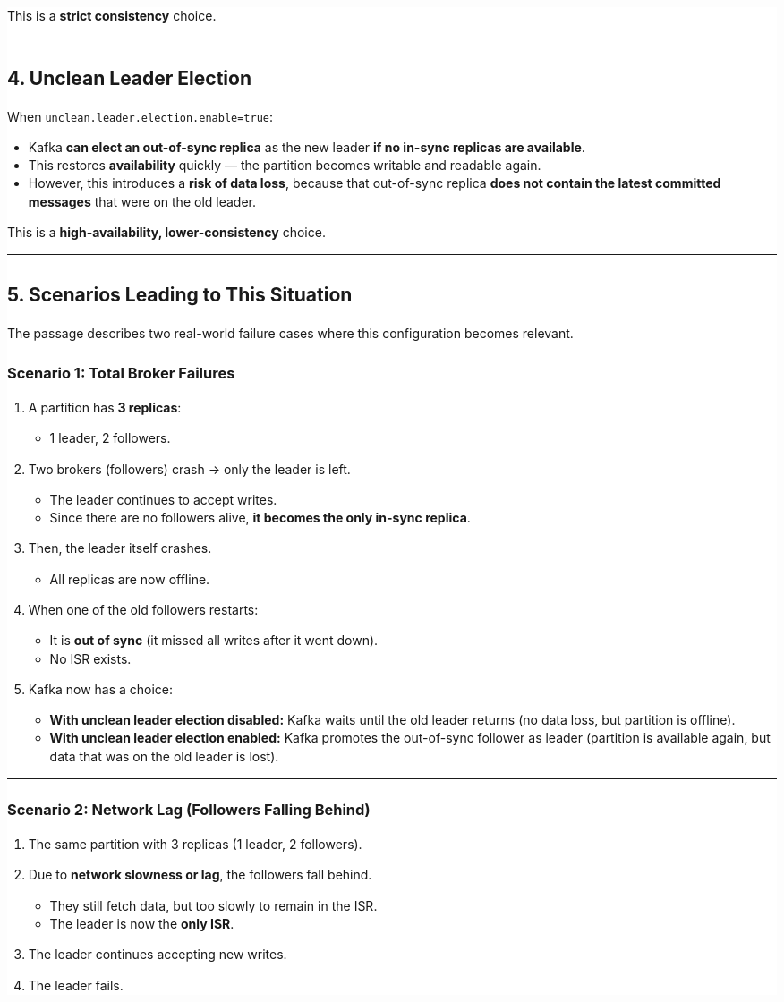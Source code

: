 This is a **strict consistency** choice.

---

## 4. Unclean Leader Election

When `unclean.leader.election.enable=true`:

* Kafka **can elect an out-of-sync replica** as the new leader **if no in-sync replicas are available**.
* This restores **availability** quickly — the partition becomes writable and readable again.
* However, this introduces a **risk of data loss**, because that out-of-sync replica **does not contain the latest committed messages** that were on the old leader.

This is a **high-availability, lower-consistency** choice.

---

## 5. Scenarios Leading to This Situation

The passage describes two real-world failure cases where this configuration becomes relevant.

### Scenario 1: Total Broker Failures

1. A partition has **3 replicas**:

   * 1 leader, 2 followers.
2. Two brokers (followers) crash → only the leader is left.

   * The leader continues to accept writes.
   * Since there are no followers alive, **it becomes the only in-sync replica**.
3. Then, the leader itself crashes.

   * All replicas are now offline.
4. When one of the old followers restarts:

   * It is **out of sync** (it missed all writes after it went down).
   * No ISR exists.
5. Kafka now has a choice:

   * **With unclean leader election disabled:** Kafka waits until the old leader returns (no data loss, but partition is offline).
   * **With unclean leader election enabled:** Kafka promotes the out-of-sync follower as leader (partition is available again, but data that was on the old leader is lost).

---

### Scenario 2: Network Lag (Followers Falling Behind)

1. The same partition with 3 replicas (1 leader, 2 followers).
2. Due to **network slowness or lag**, the followers fall behind.

   * They still fetch data, but too slowly to remain in the ISR.
   * The leader is now the **only ISR**.
3. The leader continues accepting new writes.
4. The leader fails.
